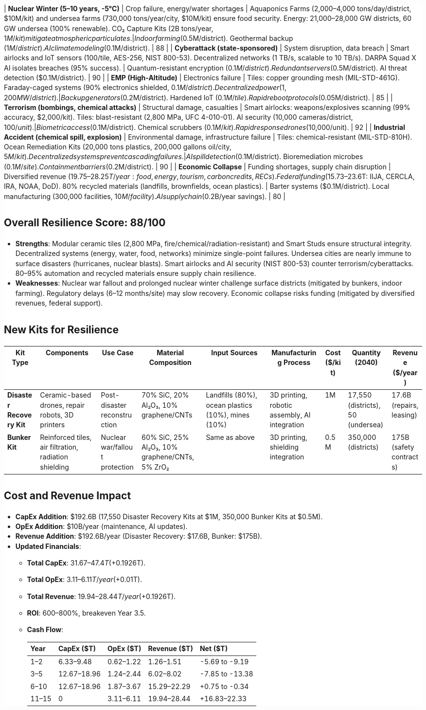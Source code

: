 | **Nuclear Winter (5–10 years, -5°C)** | Crop failure, energy/water shortages | Aquaponics Farms (2,000–4,000 tons/day/district, $10M/kit) and undersea farms (730,000 tons/year/city, $10M/kit) ensure food security. Energy: 21,000–28,000 GW districts, 60 GW undersea (100% renewable). CO₂ Capture Kits (2B tons/year, $1M/kit) mitigate atmospheric particulates. | Indoor farming ($0.5M/district). Geothermal backup ($1M/district). AI climate modeling ($0.1M/district). | 88 |
| **Cyberattack (state-sponsored)** | System disruption, data breach | Smart airlocks and IoT sensors (100/tile, AES-256, NIST 800-53). Decentralized networks (1 TB/s, scalable to 10 TB/s). DARPA Squad X AI isolates breaches (95% success). | Quantum-resistant encryption ($0.1M/district). Redundant servers ($0.5M/district). AI threat detection ($0.1M/district). | 90 |
| **EMP (High-Altitude)** | Electronics failure | Tiles: copper grounding mesh (MIL-STD-461G). Faraday-caged systems (90% electronics shielded, $0.1M/district). Decentralized power (1,200 MW/district). | Backup generators ($0.2M/district). Hardened IoT ($0.1M/tile). Rapid reboot protocols ($0.05M/district). | 85 |
| **Terrorism (bombings, chemical attacks)** | Structural damage, casualties | Smart airlocks: weapons/explosives scanning (99% accuracy, $2,000/kit). Tiles: blast-resistant (2,800 MPa, UFC 4-010-01). AI security (10,000 cameras/district, $100/unit). | Biometric access ($0.1M/district). Chemical scrubbers ($0.1M/kit). Rapid response drones ($10,000/unit). | 92 |
| **Industrial Accident (chemical spill, explosion)** | Environmental damage, infrastructure failure | Tiles: chemical-resistant (MIL-STD-810H). Ocean Remediation Kits (20,000 tons plastics, 200,000 gallons oil/city, $5M/kit). Decentralized systems prevent cascading failures. | AI spill detection ($0.1M/district). Bioremediation microbes ($0.1M/site). Containment barriers ($0.2M/district). | 90 |
| **Economic Collapse** | Funding shortages, supply chain disruption | Diversified revenue ($19.75–28.25T/year: food, energy, tourism, carbon credits, RECs). Federal funding ($15.73–23.6T: IIJA, CERCLA, IRA, NOAA, DoD). 80% recycled materials (landfills, brownfields, ocean plastics). | Barter systems ($0.1M/district). Local manufacturing (300,000 facilities, $10M/facility). AI supply chain ($0.2B/year savings). | 80 |

## Overall Resilience Score: 88/100
- **Strengths**: Modular ceramic tiles (2,800 MPa, fire/chemical/radiation-resistant) and Smart Studs ensure structural integrity. Decentralized systems (energy, water, food, networks) minimize single-point failures. Undersea cities are nearly immune to surface disasters (hurricanes, nuclear blasts). Smart airlocks and AI security (NIST 800-53) counter terrorism/cyberattacks. 80–95% automation and recycled materials ensure supply chain resilience.
- **Weaknesses**: Nuclear war fallout and prolonged nuclear winter challenge surface districts (mitigated by bunkers, indoor farming). Regulatory delays (6–12 months/site) may slow recovery. Economic collapse risks funding (mitigated by diversified revenues, federal support).

## New Kits for Resilience

| Kit Type | Components | Use Case | Material Composition | Input Sources | Manufacturing Process | Cost ($/kit) | Quantity (2040) | Revenue ($/year) |
|----------|------------|----------|---------------------|---------------|-----------------------|--------------|-----------------|------------------|
| **Disaster Recovery Kit** | Ceramic-based drones, repair robots, 3D printers | Post-disaster reconstruction | 70% SiC, 20% Al₂O₃, 10% graphene/CNTs | Landfills (80%), ocean plastics (10%), mines (10%) | 3D printing, robotic assembly, AI integration | 1M | 17,550 (districts), 50 (undersea) | 17.6B (repairs, leasing) |
| **Bunker Kit** | Reinforced tiles, air filtration, radiation shielding | Nuclear war/fallout protection | 60% SiC, 25% Al₂O₃, 10% graphene/CNTs, 5% ZrO₂ | Same as above | 3D printing, shielding integration | 0.5M | 350,000 (districts) | 175B (safety contracts) |

## Cost and Revenue Impact

- **CapEx Addition**: $192.6B (17,550 Disaster Recovery Kits at $1M, 350,000 Bunker Kits at $0.5M).
- **OpEx Addition**: $10B/year (maintenance, AI updates).
- **Revenue Addition**: $192.6B/year (Disaster Recovery: $17.6B, Bunker: $175B).
- **Updated Financials**:
  - **Total CapEx**: $31.67–47.4T (+$0.1926T).
  - **Total OpEx**: $3.11–6.11T/year (+$0.01T).
  - **Total Revenue**: $19.94–28.44T/year (+$0.1926T).
  - **ROI**: 600–800%, breakeven Year 3.5.
    
  - **Cash Flow**:
    
    | Year | CapEx ($T) | OpEx ($T) | Revenue ($T) | Net ($T) |
    |------|------------|-----------|--------------|----------|
    | 1–2 | 6.33–9.48 | 0.62–1.22 | 1.26–1.51 | -5.69 to -9.19 |
    | 3–5 | 12.67–18.96 | 1.24–2.44 | 6.02–8.02 | -7.85 to -13.38 |
    | 6–10 | 12.67–18.96 | 1.87–3.67 | 15.29–22.29 | +0.75 to -0.34 |
    | 11–15 | 0 | 3.11–6.11 | 19.94–28.44 | +16.83–22.33 |
